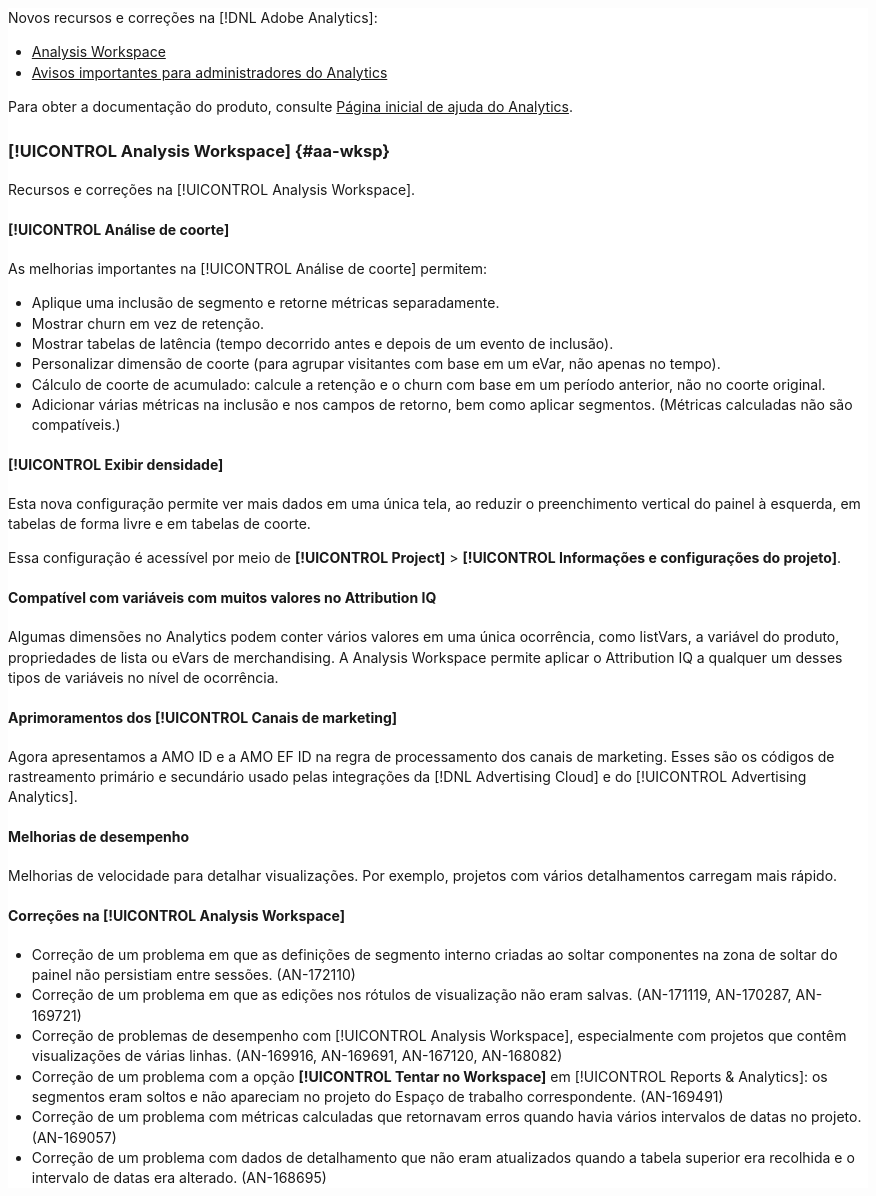 Novos recursos e correções na [!DNL Adobe Analytics]:

* [Analysis Workspace](#aa-wksp)
* [Avisos importantes para administradores do Analytics](#aa-notices)

Para obter a documentação do produto, consulte [Página inicial de ajuda do Analytics](https://marketing.adobe.com/resources/help/pt_BR/reference/).

### [!UICONTROL Analysis Workspace] {#aa-wksp}

Recursos e correções na [!UICONTROL Analysis Workspace].

#### [!UICONTROL Análise de coorte]

As melhorias importantes na [!UICONTROL Análise de coorte] permitem:

* Aplique uma inclusão de segmento e retorne métricas separadamente.
* Mostrar churn em vez de retenção.
* Mostrar tabelas de latência (tempo decorrido antes e depois de um evento de inclusão).
* Personalizar dimensão de coorte (para agrupar visitantes com base em um eVar, não apenas no tempo).
* Cálculo de coorte de acumulado: calcule a retenção e o churn com base em um período anterior, não no coorte original.
* Adicionar várias métricas na inclusão e nos campos de retorno, bem como aplicar segmentos. (Métricas calculadas não são compatíveis.)

#### [!UICONTROL Exibir densidade]

Esta nova configuração permite ver mais dados em uma única tela, ao reduzir o preenchimento vertical do painel à esquerda, em tabelas de forma livre e em tabelas de coorte.

Essa configuração é acessível por meio de **[!UICONTROL Project]** > **[!UICONTROL Informações e configurações do projeto]**.

#### Compatível com variáveis com muitos valores no Attribution IQ

Algumas dimensões no Analytics podem conter vários valores em uma única ocorrência, como listVars, a variável do produto, propriedades de lista ou eVars de merchandising. A Analysis Workspace permite aplicar o Attribution IQ a qualquer um desses tipos de variáveis no nível de ocorrência.

#### Aprimoramentos dos [!UICONTROL Canais de marketing]

Agora apresentamos a AMO ID e a AMO EF ID na regra de processamento dos canais de marketing. Esses são os códigos de rastreamento primário e secundário usado pelas integrações da [!DNL Advertising Cloud] e do [!UICONTROL Advertising Analytics].

#### Melhorias de desempenho

Melhorias de velocidade para detalhar visualizações. Por exemplo, projetos com vários detalhamentos carregam mais rápido.

#### Correções na [!UICONTROL Analysis Workspace]

* Correção de um problema em que as definições de segmento interno criadas ao soltar componentes na zona de soltar do painel não persistiam entre sessões. (AN-172110)
* Correção de um problema em que as edições nos rótulos de visualização não eram salvas. (AN-171119, AN-170287, AN-169721)
* Correção de problemas de desempenho com [!UICONTROL Analysis Workspace], especialmente com projetos que contêm visualizações de várias linhas. (AN-169916, AN-169691, AN-167120, AN-168082)
* Correção de um problema com a opção **[!UICONTROL Tentar no Workspace]** em [!UICONTROL Reports &amp; Analytics]: os segmentos eram soltos e não apareciam no projeto do Espaço de trabalho correspondente. (AN-169491)
* Correção de um problema com métricas calculadas que retornavam erros quando havia vários intervalos de datas no projeto. (AN-169057)
* Correção de um problema com dados de detalhamento que não eram atualizados quando a tabela superior era recolhida e o intervalo de datas era alterado. (AN-168695)
